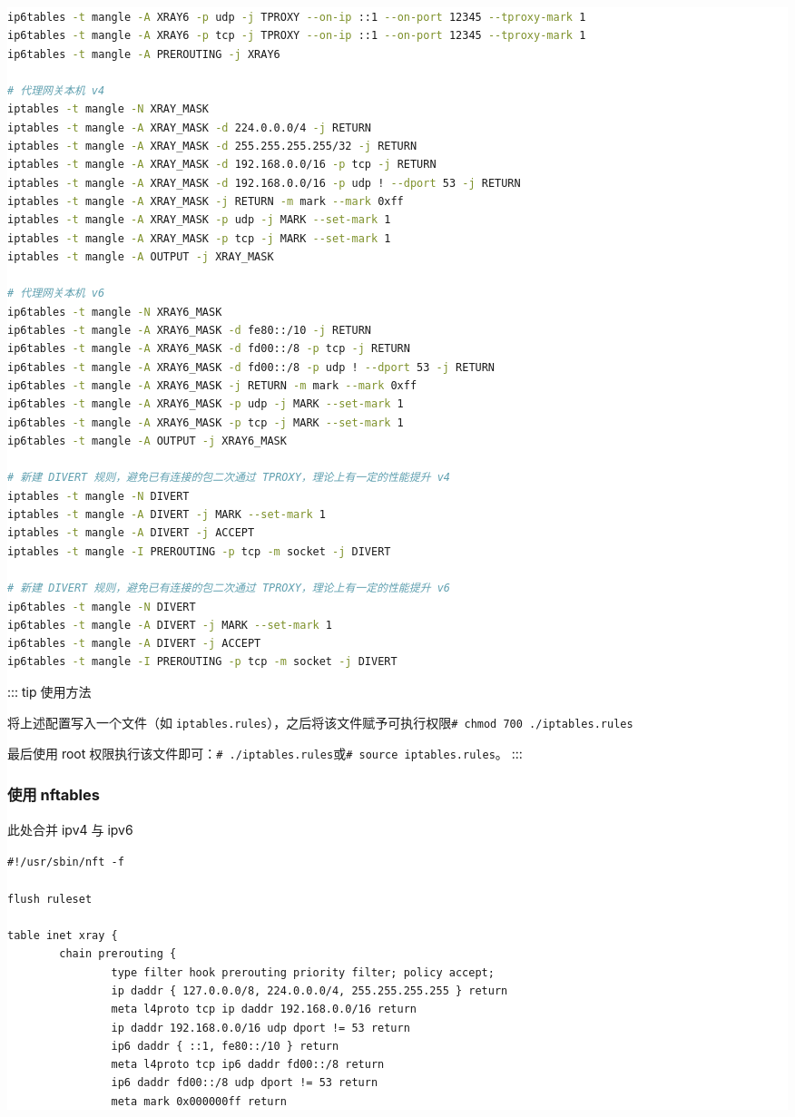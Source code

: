 ```bash
ip6tables -t mangle -A XRAY6 -p udp -j TPROXY --on-ip ::1 --on-port 12345 --tproxy-mark 1
ip6tables -t mangle -A XRAY6 -p tcp -j TPROXY --on-ip ::1 --on-port 12345 --tproxy-mark 1
ip6tables -t mangle -A PREROUTING -j XRAY6

# 代理网关本机 v4
iptables -t mangle -N XRAY_MASK
iptables -t mangle -A XRAY_MASK -d 224.0.0.0/4 -j RETURN
iptables -t mangle -A XRAY_MASK -d 255.255.255.255/32 -j RETURN
iptables -t mangle -A XRAY_MASK -d 192.168.0.0/16 -p tcp -j RETURN
iptables -t mangle -A XRAY_MASK -d 192.168.0.0/16 -p udp ! --dport 53 -j RETURN
iptables -t mangle -A XRAY_MASK -j RETURN -m mark --mark 0xff
iptables -t mangle -A XRAY_MASK -p udp -j MARK --set-mark 1
iptables -t mangle -A XRAY_MASK -p tcp -j MARK --set-mark 1
iptables -t mangle -A OUTPUT -j XRAY_MASK

# 代理网关本机 v6
ip6tables -t mangle -N XRAY6_MASK
ip6tables -t mangle -A XRAY6_MASK -d fe80::/10 -j RETURN
ip6tables -t mangle -A XRAY6_MASK -d fd00::/8 -p tcp -j RETURN
ip6tables -t mangle -A XRAY6_MASK -d fd00::/8 -p udp ! --dport 53 -j RETURN
ip6tables -t mangle -A XRAY6_MASK -j RETURN -m mark --mark 0xff
ip6tables -t mangle -A XRAY6_MASK -p udp -j MARK --set-mark 1
ip6tables -t mangle -A XRAY6_MASK -p tcp -j MARK --set-mark 1
ip6tables -t mangle -A OUTPUT -j XRAY6_MASK

# 新建 DIVERT 规则，避免已有连接的包二次通过 TPROXY，理论上有一定的性能提升 v4
iptables -t mangle -N DIVERT
iptables -t mangle -A DIVERT -j MARK --set-mark 1
iptables -t mangle -A DIVERT -j ACCEPT
iptables -t mangle -I PREROUTING -p tcp -m socket -j DIVERT

# 新建 DIVERT 规则，避免已有连接的包二次通过 TPROXY，理论上有一定的性能提升 v6
ip6tables -t mangle -N DIVERT
ip6tables -t mangle -A DIVERT -j MARK --set-mark 1
ip6tables -t mangle -A DIVERT -j ACCEPT
ip6tables -t mangle -I PREROUTING -p tcp -m socket -j DIVERT

```

::: tip 使用方法

将上述配置写入一个文件（如 `iptables.rules`），之后将该文件赋予可执行权限`# chmod 700 ./iptables.rules`

最后使用 root 权限执行该文件即可：`# ./iptables.rules`或`# source iptables.rules`。
:::

### 使用 nftables

此处合并 ipv4 与 ipv6

```
#!/usr/sbin/nft -f

flush ruleset

table inet xray {
        chain prerouting {
                type filter hook prerouting priority filter; policy accept;
                ip daddr { 127.0.0.0/8, 224.0.0.0/4, 255.255.255.255 } return
                meta l4proto tcp ip daddr 192.168.0.0/16 return
                ip daddr 192.168.0.0/16 udp dport != 53 return
                ip6 daddr { ::1, fe80::/10 } return
                meta l4proto tcp ip6 daddr fd00::/8 return
                ip6 daddr fd00::/8 udp dport != 53 return
                meta mark 0x000000ff return
```